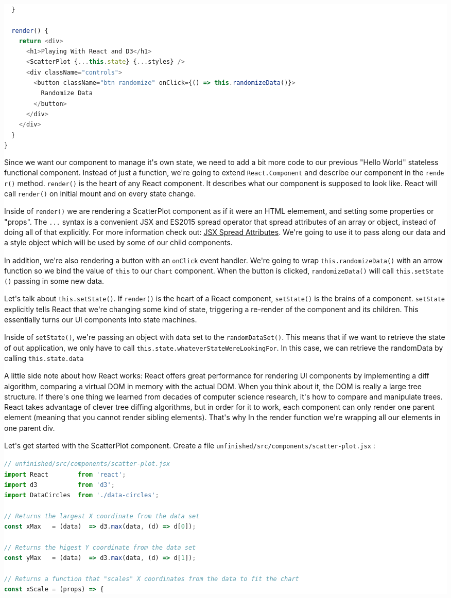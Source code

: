 ```javascript
  }

  render() {
    return <div>
      <h1>Playing With React and D3</h1>
      <ScatterPlot {...this.state} {...styles} />
      <div className="controls">
        <button className="btn randomize" onClick={() => this.randomizeData()}>
          Randomize Data
        </button>
      </div>
    </div>
  }
}
```

Since we want our component to manage it's own state, we need to add a bit more code to our previous "Hello World" stateless functional component. Instead of just a function, we're going to extend `React.Component` and describe our component in the `render()` method. `render()` is the heart of any React component. It describes what our component is supposed to look like. React will call `render()` on initial mount and on every state change.

Inside of `render()` we are rendering a ScatterPlot component as if it were an HTML elemement, and setting some properties or "props". The `...` syntax is a convenient JSX and ES2015 spread operator that spread attributes of an array or object, instead of doing all of that explicitly. For more information check out: [JSX Spread Attributes](https://facebook.github.io/react/docs/jsx-spread.html). We're going to use it to pass along our data and a style object which will be used by some of our child components.

In addition, we're also rendering a button with an `onClick` event handler. We're going to wrap `this.randomizeData()` with an arrow function so we bind the value of `this` to our `Chart` component. When the button is clicked, `randomizeData()` will call `this.setState()` passing in some new data.

Let's talk about `this.setState()`. If `render()` is the heart of a React component, `setState()` is the brains of a component. `setState` explicitly tells React that we're changing some kind of state, triggering a re-render of the component and its children. This essentially turns our UI components into state machines.

Inside of `setState()`, we're passing an object with `data` set to the `randomDataSet()`. This means that if we want to retrieve the state of out application, we only have to call `this.state.whateverStateWereLookingFor`. In this case, we can retrieve the randomData by calling `this.state.data`

A little side note about how React works: React offers great performance for rendering UI components by implementing a diff algorithm, comparing a virtual DOM in memory with the actual DOM. When you think about it, the DOM is really a large tree structure. If there's one thing we learned from decades of computer science research, it's how to compare and manipulate trees. React takes advantage of clever tree diffing algorithms, but in order for it to work, each component can only render one parent element (meaning that you cannot render sibling elements). That's why In the render function we're wrapping all our elements in one parent div.

Let's get started with the ScatterPlot component. Create a file `unfinished/src/components/scatter-plot.jsx` :

```javascript
// unfinished/src/components/scatter-plot.jsx
import React        from 'react';
import d3           from 'd3';
import DataCircles  from './data-circles';

// Returns the largest X coordinate from the data set
const xMax   = (data)  => d3.max(data, (d) => d[0]);

// Returns the higest Y coordinate from the data set
const yMax   = (data)  => d3.max(data, (d) => d[1]);

// Returns a function that "scales" X coordinates from the data to fit the chart
const xScale = (props) => {
```